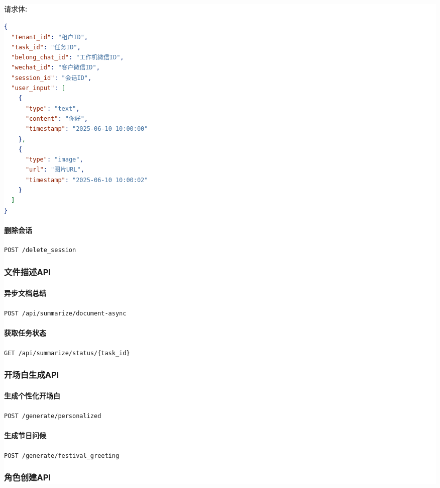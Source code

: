 请求体:
```json
{
  "tenant_id": "租户ID",
  "task_id": "任务ID", 
  "belong_chat_id": "工作机微信ID",
  "wechat_id": "客户微信ID",
  "session_id": "会话ID",
  "user_input": [
    {
      "type": "text",
      "content": "你好",
      "timestamp": "2025-06-10 10:00:00"
    },
    {
      "type": "image", 
      "url": "图片URL",
      "timestamp": "2025-06-10 10:00:02"
    }
  ]
}
```

#### 删除会话
```http
POST /delete_session
```

### 文件描述API

#### 异步文档总结
```http
POST /api/summarize/document-async
```

#### 获取任务状态
```http
GET /api/summarize/status/{task_id}
```

### 开场白生成API

#### 生成个性化开场白
```http
POST /generate/personalized
```

#### 生成节日问候
```http
POST /generate/festival_greeting
```

### 角色创建API
